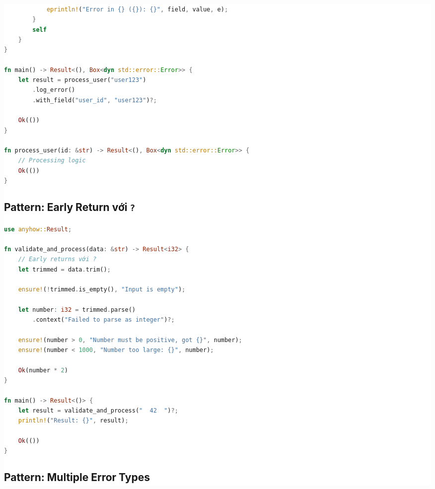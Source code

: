 ```rust
            eprintln!("Error in {} ({}): {}", field, value, e);
        }
        self
    }
}

fn main() -> Result<(), Box<dyn std::error::Error>> {
    let result = process_user("user123")
        .log_error()
        .with_field("user_id", "user123")?;

    Ok(())
}

fn process_user(id: &str) -> Result<(), Box<dyn std::error::Error>> {
    // Processing logic
    Ok(())
}
```

## Pattern: Early Return với `?`

```rust
use anyhow::Result;

fn validate_and_process(data: &str) -> Result<i32> {
    // Early returns với ?
    let trimmed = data.trim();

    ensure!(!trimmed.is_empty(), "Input is empty");

    let number: i32 = trimmed.parse()
        .context("Failed to parse as integer")?;

    ensure!(number > 0, "Number must be positive, got {}", number);
    ensure!(number < 1000, "Number too large: {}", number);

    Ok(number * 2)
}

fn main() -> Result<()> {
    let result = validate_and_process("  42  ")?;
    println!("Result: {}", result);

    Ok(())
}
```

## Pattern: Multiple Error Types
